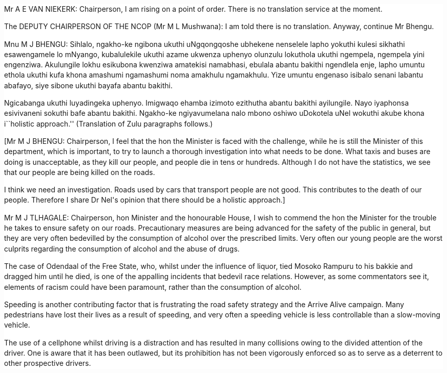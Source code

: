 Mr A E VAN NIEKERK: Chairperson, I am rising on a point of order.  There  is
no translation service at the moment.

The DEPUTY CHAIRPERSON OF THE NCOP (Mr M L Mushwana): I am told there is  no
translation. Anyway, continue Mr Bhengu.

Mnu M J BHENGU: Sihlalo,  ngakho-ke  ngibona  ukuthi  uNgqongqoshe  ubhekene
nenselele  lapho  yokuthi   kulesi   sikhathi   esawengamele   lo   mNyango,
kubalulekile  ukuthi  azame  ukwenza  uphenyo  olunzulu   lokuthola   ukuthi
ngempela, ngempela  yini  engenziwa.  Akulungile  lokhu  esikubona  kwenziwa
amatekisi namabhasi, ebulala abantu bakithi  ngendlela  enje,  lapho  umuntu
ethola ukuthi kufa khona amashumi ngamashumi noma amakhulu ngamakhulu.  Yize
umuntu engenaso isibalo senani labantu abafayo, siye  sibone  ukuthi  bayafa
abantu bakithi.

Ngicabanga ukuthi luyadingeka uphenyo.  Imigwaqo  ehamba  izimoto  ezithutha
abantu bakithi ayilungile. Nayo iyaphonsa esivivaneni  sokuthi  bafe  abantu
bakithi. Ngakho-ke ngiyavumelana nalo mbono oshiwo  uDokotela  uNel  wokuthi
akube  khona  i``holistic  approach.''  (Translation  of   Zulu   paragraphs
follows.)

[Mr M J BHENGU: Chairperson, I feel that the hon the Minister is faced  with
the challenge, while he is still the Minister of this department,  which  is
important, to try to launch a thorough investigation into what needs  to  be
done. What taxis and buses are doing  is  unacceptable,  as  they  kill  our
people, and people die in tens or hundreds.  Although  I  do  not  have  the
statistics, we see that our people are being killed on the roads.

I think we need an investigation. Roads used by cars that  transport  people
are not good. This contributes to the  death  of  our  people.  Therefore  I
share Dr Nel's opinion that there should be a holistic approach.]

Mr M J TLHAGALE: Chairperson, hon Minister and the honourable House, I  wish
to commend the hon the Minister for the trouble he takes  to  ensure  safety
on our roads. Precautionary measures are being advanced for  the  safety  of
the  public  in  general,  but  they  are  very  often  bedevilled  by   the
consumption of alcohol over the prescribed  limits.  Very  often  our  young
people are the worst culprits regarding the consumption of alcohol  and  the
abuse of drugs.

The case of Odendaal of the Free State, who, whilst under the  influence  of
liquor, tied Mosoko Rampuru to his bakkie and dragged him until he died,  is
one of the appalling incidents that  bedevil  race  relations.  However,  as
some commentators see it, elements of  racism  could  have  been  paramount,
rather than the consumption of alcohol.

Speeding is another contributing factor that is frustrating the road  safety
strategy and the Arrive Alive campaign. Many  pedestrians  have  lost  their
lives as a result of speeding, and very often a  speeding  vehicle  is  less
controllable than a slow-moving vehicle.

The use of a cellphone whilst driving is a distraction and has  resulted  in
many collisions owing to the divided attention of the driver. One  is  aware
that it has been outlawed, but  its  prohibition  has  not  been  vigorously
enforced so as to serve as a deterrent to other prospective drivers.
